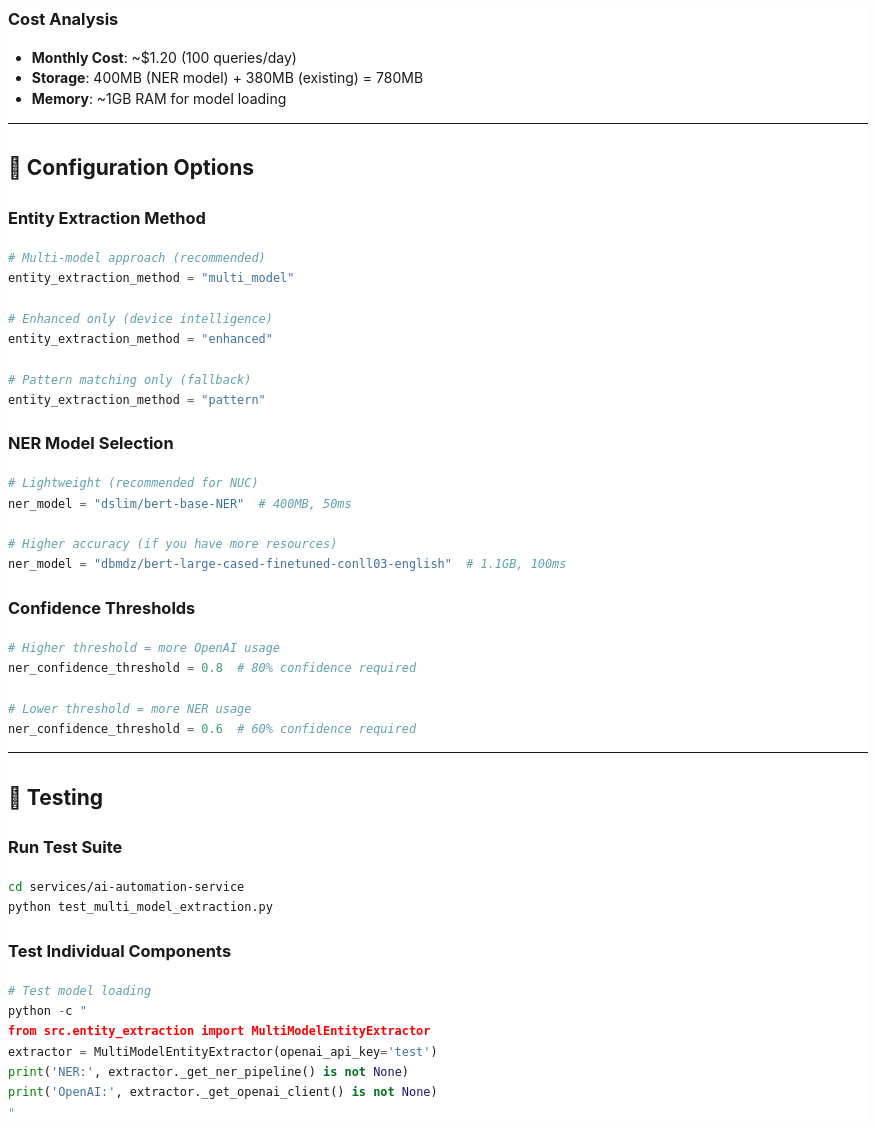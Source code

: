 ### **Cost Analysis**
- **Monthly Cost**: ~$1.20 (100 queries/day)
- **Storage**: 400MB (NER model) + 380MB (existing) = 780MB
- **Memory**: ~1GB RAM for model loading

---

## **🔧 Configuration Options**

### **Entity Extraction Method**
```python
# Multi-model approach (recommended)
entity_extraction_method = "multi_model"

# Enhanced only (device intelligence)
entity_extraction_method = "enhanced"

# Pattern matching only (fallback)
entity_extraction_method = "pattern"
```

### **NER Model Selection**
```python
# Lightweight (recommended for NUC)
ner_model = "dslim/bert-base-NER"  # 400MB, 50ms

# Higher accuracy (if you have more resources)
ner_model = "dbmdz/bert-large-cased-finetuned-conll03-english"  # 1.1GB, 100ms
```

### **Confidence Thresholds**
```python
# Higher threshold = more OpenAI usage
ner_confidence_threshold = 0.8  # 80% confidence required

# Lower threshold = more NER usage
ner_confidence_threshold = 0.6  # 60% confidence required
```

---

## **🧪 Testing**

### **Run Test Suite**
```bash
cd services/ai-automation-service
python test_multi_model_extraction.py
```

### **Test Individual Components**
```python
# Test model loading
python -c "
from src.entity_extraction import MultiModelEntityExtractor
extractor = MultiModelEntityExtractor(openai_api_key='test')
print('NER:', extractor._get_ner_pipeline() is not None)
print('OpenAI:', extractor._get_openai_client() is not None)
"
```
